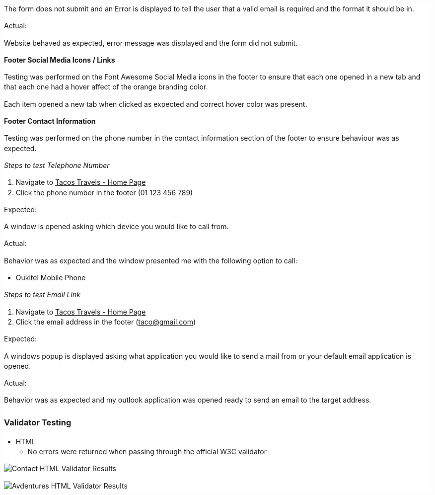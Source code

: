 The form does not submit and an Error is displayed to tell the user that a valid email is required and the format it should be in.

Actual:

Website behaved as expected, error message was displayed and the form did not submit.

**Footer Social Media Icons / Links**

Testing was performed on the Font Awesome Social Media icons in the footer to ensure that each one opened in a new tab and that each one had a hover affect of the orange branding color.

Each item opened a new tab when clicked as expected and correct hover color was present.

**Footer Contact Information**

Testing was performed on the phone number in the contact information section of the footer to ensure behaviour was as expected.

_Steps to test Telephone Number_

1. Navigate to [Tacos Travels - Home Page](https://gareth-mcgirr.github.io/tacos-travels/index.html)
2. Click the phone number in the footer (01 123 456 789)

Expected:

A window is opened asking which device you would like to call from.

Actual:

Behavior was as expected and the window presented me with the following option to call:

- Oukitel Mobile Phone

_Steps to test Email Link_

1. Navigate to [Tacos Travels - Home Page](https://gareth-mcgirr.github.io/tacos-travels/index.html)
2. Click the email address in the footer (taco@gmail.com)

Expected:

A windows popup is displayed asking what application you would like to send a mail from or your default email application is opened.

Actual:

Behavior was as expected and my outlook application was opened ready to send an email to the target address.

### Validator Testing 

- HTML
  - No errors were returned when passing through the official [W3C validator](https://validator.w3.org)

![Contact HTML Validator Results](docs/testing/contact_validator.JPG)

![Avdentures HTML Validator Results](docs/testing/adventures_validator.JPG)
